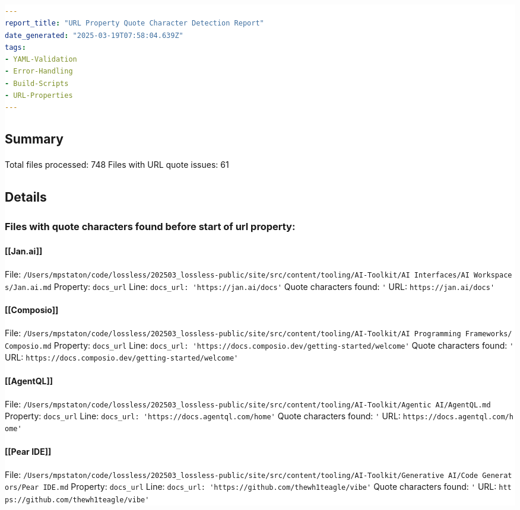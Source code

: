 ```yaml
---
report_title: "URL Property Quote Character Detection Report"
date_generated: "2025-03-19T07:58:04.639Z"
tags:
- YAML-Validation
- Error-Handling
- Build-Scripts
- URL-Properties
---
```


## Summary
Total files processed: 748
Files with URL quote issues: 61

## Details

### Files with quote characters found before start of url property:
#### [[Jan.ai]]
File: `/Users/mpstaton/code/lossless/202503_lossless-public/site/src/content/tooling/AI-Toolkit/AI Interfaces/AI Workspaces/Jan.ai.md`
Property: `docs_url`
Line: `docs_url: 'https://jan.ai/docs'`
Quote characters found: `'`
URL: `https://jan.ai/docs'`

#### [[Composio]]
File: `/Users/mpstaton/code/lossless/202503_lossless-public/site/src/content/tooling/AI-Toolkit/AI Programming Frameworks/Composio.md`
Property: `docs_url`
Line: `docs_url: 'https://docs.composio.dev/getting-started/welcome'`
Quote characters found: `'`
URL: `https://docs.composio.dev/getting-started/welcome'`

#### [[AgentQL]]
File: `/Users/mpstaton/code/lossless/202503_lossless-public/site/src/content/tooling/AI-Toolkit/Agentic AI/AgentQL.md`
Property: `docs_url`
Line: `docs_url: 'https://docs.agentql.com/home'`
Quote characters found: `'`
URL: `https://docs.agentql.com/home'`

#### [[Pear IDE]]
File: `/Users/mpstaton/code/lossless/202503_lossless-public/site/src/content/tooling/AI-Toolkit/Generative AI/Code Generators/Pear IDE.md`
Property: `docs_url`
Line: `docs_url: 'https://github.com/thewh1teagle/vibe'`
Quote characters found: `'`
URL: `https://github.com/thewh1teagle/vibe'`

